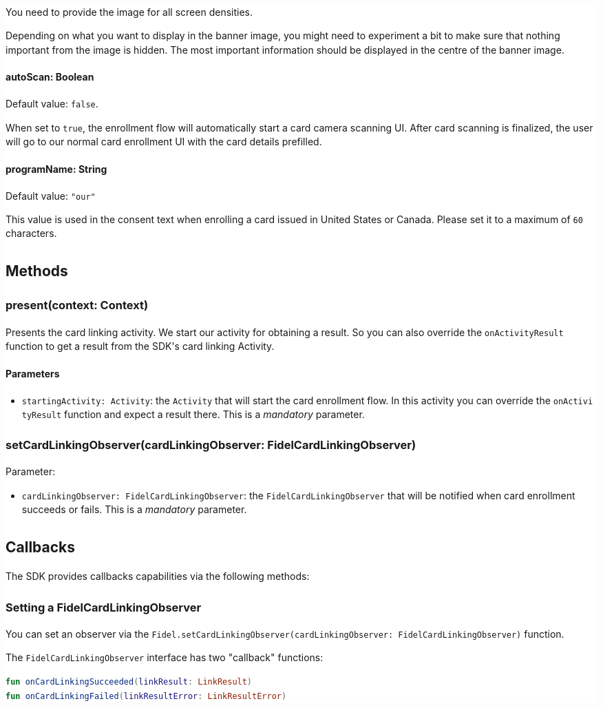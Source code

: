 You need to provide the image for all screen densities.

Depending on what you want to display in the banner image, you might need to experiment a bit to make sure that nothing important from the image is hidden. The most important information should be displayed in the centre of the banner image.

#### autoScan: Boolean

Default value: `false`.

When set to `true`, the enrollment flow will automatically start a card camera scanning UI. After card scanning is finalized, the user will go to our normal card enrollment UI with the card details prefilled.

#### programName: String

Default value: `"our"`

This value is used in the consent text when enrolling a card issued in United States or Canada. Please set it to a maximum of `60` characters.

## Methods

### present(context: Context)

Presents the card linking activity. We start our activity for obtaining a result. So you can also override the `onActivityResult` function to get a result from the SDK's card linking Activity.

#### Parameters

- `startingActivity: Activity`: the `Activity` that will start the card enrollment flow. In this activity you can override the `onActivityResult` function and expect a result there. This is a *mandatory* parameter.

### setCardLinkingObserver(cardLinkingObserver: FidelCardLinkingObserver)

Parameter:

- `cardLinkingObserver: FidelCardLinkingObserver`: the `FidelCardLinkingObserver` that will be notified when card enrollment succeeds or fails. This is a *mandatory* parameter.

## Callbacks

The SDK provides callbacks capabilities via the following methods:

### Setting a FidelCardLinkingObserver

You can set an observer via the `Fidel.setCardLinkingObserver(cardLinkingObserver: FidelCardLinkingObserver)` function.

The `FidelCardLinkingObserver` interface has two "callback" functions:

```kotlin
fun onCardLinkingSucceeded(linkResult: LinkResult)
fun onCardLinkingFailed(linkResultError: LinkResultError)
```
